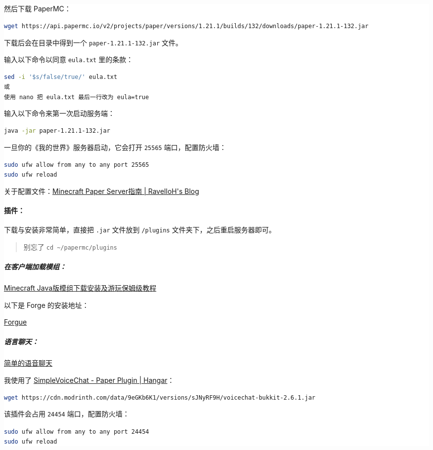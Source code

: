 然后下载 PaperMC：

```bash
wget https://api.papermc.io/v2/projects/paper/versions/1.21.1/builds/132/downloads/paper-1.21.1-132.jar
```

下载后会在目录中得到一个 `paper-1.21.1-132.jar` 文件。

输入以下命令以同意 `eula.txt` 里的条款：

```bash
sed -i '$s/false/true/' eula.txt
或
使用 nano 把 eula.txt 最后一行改为 eula=true
```

输入以下命令来第一次启动服务端：

```bash
java -jar paper-1.21.1-132.jar
```

一旦你的《我的世界》服务器启动，它会打开 `25565` 端口，配置防火墙：

```bash
sudo ufw allow from any to any port 25565
sudo ufw reload
```

关于配置文件：[Minecraft Paper Server指南 | RavelloH's Blog](https://ravelloh.top/posts/minecraft-paper-server)

#### 插件：

下载与安装非常简单，直接把 `.jar` 文件放到 `/plugins` 文件夹下，之后重启服务器即可。

> 别忘了 `cd ~/papermc/plugins`

##### 在客户端加载模组：

[Minecraft Java版模组下载安装及游玩保姆级教程](https://www.bilibili.com/opus/1031865244334424105)

以下是 Forge 的安装地址：

[Forgue](https://adfoc.us/serve/sitelinks/?id=271228&url=https://maven.minecraftforge.net/net/minecraftforge/forge/1.21.8-58.1.0/forge-1.21.8-58.1.0-installer.jar)

##### 语言聊天：

[简单的语音聊天](https://www.mcmod.cn/class/3693.html)

我使用了 [SimpleVoiceChat - Paper Plugin | Hangar](https://hangar.papermc.io/henkelmax/SimpleVoiceChat)：

```bash
wget https://cdn.modrinth.com/data/9eGKb6K1/versions/sJNyRF9H/voicechat-bukkit-2.6.1.jar
```

该插件会占用 `24454` 端口，配置防火墙：

```bash
sudo ufw allow from any to any port 24454
sudo ufw reload
```
